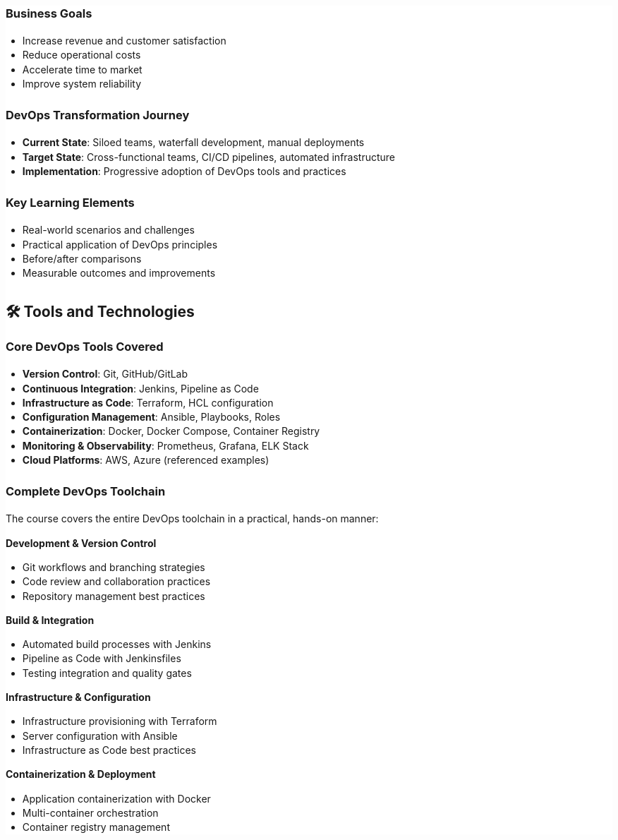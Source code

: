 ### Business Goals
- Increase revenue and customer satisfaction
- Reduce operational costs
- Accelerate time to market
- Improve system reliability

### DevOps Transformation Journey
- **Current State**: Siloed teams, waterfall development, manual deployments
- **Target State**: Cross-functional teams, CI/CD pipelines, automated infrastructure
- **Implementation**: Progressive adoption of DevOps tools and practices

### Key Learning Elements
- Real-world scenarios and challenges
- Practical application of DevOps principles
- Before/after comparisons
- Measurable outcomes and improvements

## 🛠️ Tools and Technologies

### Core DevOps Tools Covered
- **Version Control**: Git, GitHub/GitLab
- **Continuous Integration**: Jenkins, Pipeline as Code
- **Infrastructure as Code**: Terraform, HCL configuration
- **Configuration Management**: Ansible, Playbooks, Roles
- **Containerization**: Docker, Docker Compose, Container Registry
- **Monitoring & Observability**: Prometheus, Grafana, ELK Stack
- **Cloud Platforms**: AWS, Azure (referenced examples)

### Complete DevOps Toolchain
The course covers the entire DevOps toolchain in a practical, hands-on manner:

**Development & Version Control**
- Git workflows and branching strategies
- Code review and collaboration practices
- Repository management best practices

**Build & Integration**
- Automated build processes with Jenkins
- Pipeline as Code with Jenkinsfiles
- Testing integration and quality gates

**Infrastructure & Configuration**
- Infrastructure provisioning with Terraform
- Server configuration with Ansible
- Infrastructure as Code best practices

**Containerization & Deployment**
- Application containerization with Docker
- Multi-container orchestration
- Container registry management
